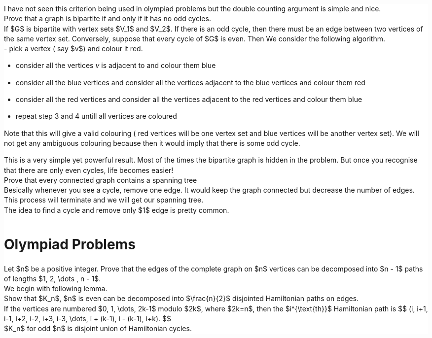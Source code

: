 </div>
<div class='remark'>
 I have not seen this criterion being used in olympiad problems but the double counting argument is simple and nice.
</div>

<div class='problem'>
 Prove that a graph is bipartite if and only if it has no odd cycles.
</div>
<div class='proof'>
If $G$ is bipartite with vertex sets $V_1$ and $V_2$. If there is an odd cycle, then there must be an edge between two vertices of the same vertex set. 
Conversely, suppose that every cycle of $G$ is even. Then  We consider the following algorithm.
<div class='code'>
 -  pick a vertex ( say $v$) and colour it red.
   
 -  consider all the vertices $v$ is adjacent to and colour them blue
   
 -  consider all the blue vertices and consider all the vertices adjacent to the blue vertices and colour them red
   
 -  consider all the red vertices and consider all the vertices adjacent to the red vertices and colour them blue
   
 -  repeat step $3$ and $4$ untill all vertices are coloured
</div>

Note that this will give a valid colouring ( red vertices will be one vertex set and blue vertices will be another vertex set). We will not get any ambiguous colouring because then it would imply that there is some odd cycle. 
</div>
<div class='remark'>
 This is a very simple yet powerful result. Most of the times the bipartite graph is hidden in the problem. But once you recognise that there are only even cycles, life becomes easier!
</div>

<div class='problem'>
Prove that every connected graph contains a spanning tree
</div>
<div class='proof'>
 Besically whenever you see a cycle, remove one edge. It would keep the graph connected but decrease the number of edges. This process will terminate and we will get our spanning tree. 
</div>
<div class='remark'>
 The idea to find a cycle and remove only $1$ edge is pretty common.
</div>

# Olympiad Problems
<div class='problem'>
Let $n$ be a positive integer. Prove that the edges of the complete graph on $n$ vertices can be
decomposed into $n - 1$ paths of lengths $1, 2, \dots , n - 1$.
</div>
<div class='proof'>
We begin with following lemma. 
<div class='lemma'>
 Show that $K_n$, $n$ is even can be decomposed into  $\frac{n}{2}$ disjointed Hamiltonian paths on edges.
</div>
<div class='proof'>
If the vertices are numbered $0, 1, \dots, 2k-1$ modulo $2k$, where $2k=n$, then the $i^{\text{th}}$ Hamiltonian path is
$$
   (i, i+1, i-1, i+2, i-2, i+3, i-3, \dots, i + (k-1), i - (k-1), i+k).
$$ 
<div class='lemma'>
 $K_n$ for odd $n$ is disjoint union of Hamiltonian cycles. 